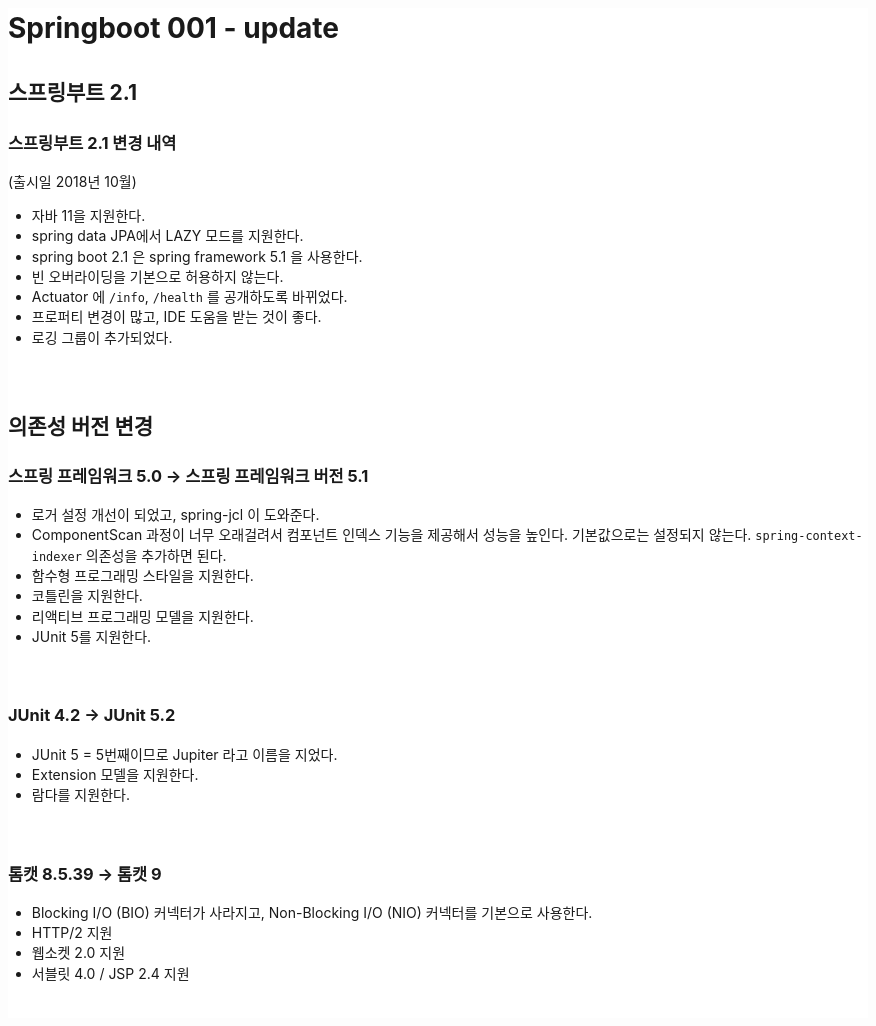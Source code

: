 # Springboot 001 - update



## 스프링부트 2.1

### 스프링부트 2.1 변경 내역

(출시일 2018년 10월)

* 자바 11을 지원한다.
* spring data JPA에서 LAZY 모드를 지원한다.
* spring boot 2.1 은 spring framework 5.1 을 사용한다. 
* 빈 오버라이딩을 기본으로 허용하지 않는다.
* Actuator 에 `/info`, `/health` 를 공개하도록 바뀌었다.
* 프로퍼티 변경이 많고, IDE 도움을 받는 것이 좋다.
* 로깅 그룹이 추가되었다.

<br />

## 의존성 버전 변경



### 스프링 프레임워크 5.0 → 스프링 프레임워크 버전 5.1

* 로거 설정 개선이 되었고, spring-jcl 이 도와준다.
* ComponentScan 과정이 너무 오래걸려서 컴포넌트 인덱스 기능을 제공해서 성능을 높인다. 기본값으로는 설정되지 않는다. `spring-context-indexer` 의존성을 추가하면 된다.
* 함수형 프로그래밍 스타일을 지원한다.
* 코틀린을 지원한다.
* 리액티브 프로그래밍 모델을 지원한다.
* JUnit 5를 지원한다.

<br />

### JUnit 4.2 → JUnit 5.2

* JUnit 5 = 5번째이므로 Jupiter 라고 이름을 지었다.
* Extension 모델을 지원한다.
* 람다를 지원한다.

<br />

### 톰캣 8.5.39 → 톰캣 9

* Blocking I/O (BIO) 커넥터가 사라지고, Non-Blocking I/O (NIO) 커넥터를 기본으로 사용한다.
* HTTP/2 지원
* 웹소켓 2.0 지원
* 서블릿 4.0 / JSP 2.4 지원

<br />
